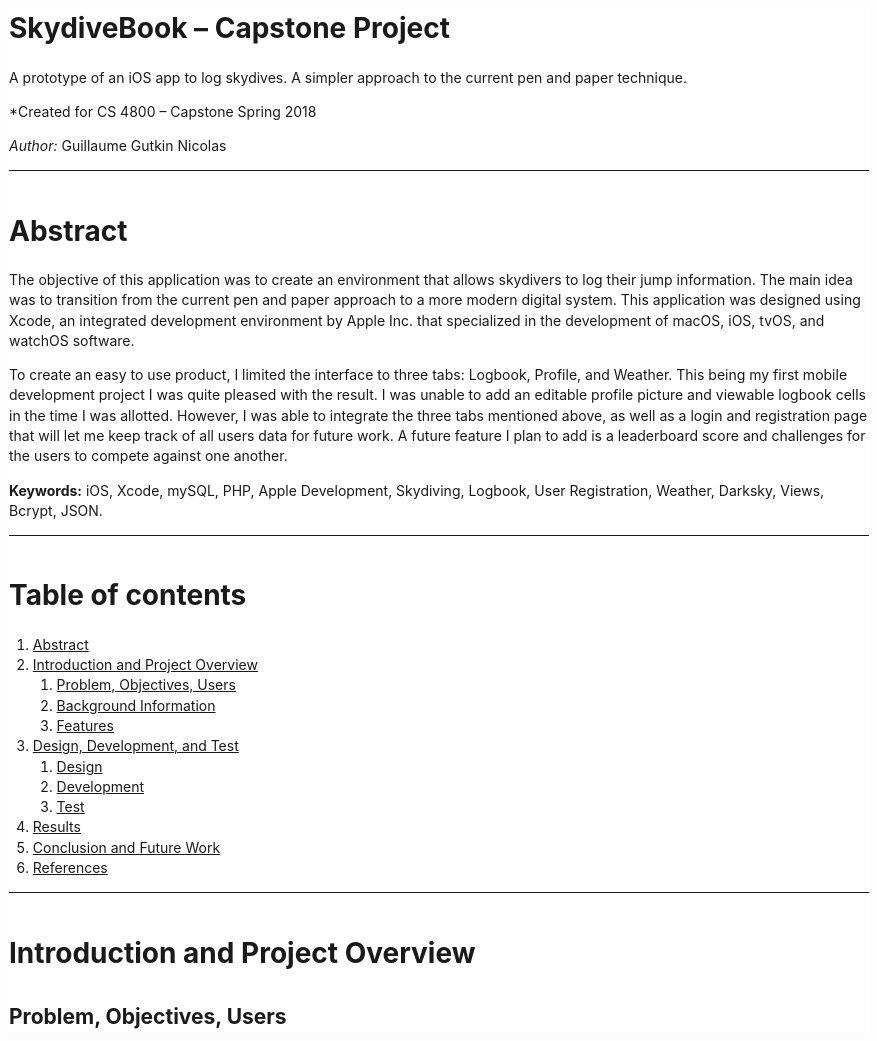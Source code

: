# SkydiveBook – Capstone Project
A prototype of an iOS app to log skydives. A simpler approach to the current pen and paper technique.

*Created for CS 4800 – Capstone Spring 2018

*Author:* Guillaume Gutkin Nicolas

---

# Abstract <a name="abstract"></a>

The objective of this application was to create an environment that allows skydivers to log their jump information. The main idea was to transition from the current pen and paper approach to a more modern digital system. This application was designed using Xcode, an integrated development environment by Apple Inc. that specialized in the development of macOS, iOS, tvOS, and watchOS software. 
   
To create an easy to use product, I limited the interface to three tabs: Logbook, Profile, and Weather. This being my first mobile development project I was quite pleased with the result. I was unable to add an editable profile picture and viewable logbook cells in the time I was allotted. However, I was able to integrate the three tabs mentioned above, as well as a login and registration page that will let me keep track of all users data for future work. A future feature I plan to add is a leaderboard score and challenges for the users to compete against one another. 


<b>Keywords:</b> iOS, Xcode, mySQL, PHP, Apple Development, Skydiving, Logbook, User Registration, Weather, Darksky, Views, Bcrypt, JSON. 

---

# Table of contents

1. [Abstract](#abstract)
2. [Introduction and Project Overview](#intropo)
    1. [Problem, Objectives, Users](#pou)
    2. [Background Information](#backinfo)
    3. [Features](#features)
3. [Design, Development, and Test](#ddt)
    1. [Design](#design)
    2. [Development](#development)
    3. [Test](#test)
4. [Results](#results)
5. [Conclusion and Future Work](#cfw)
6. [References](#references)

---

# Introduction and Project Overview <a name="intropo"></a>

## Problem, Objectives, Users <a name="pou"></a>
